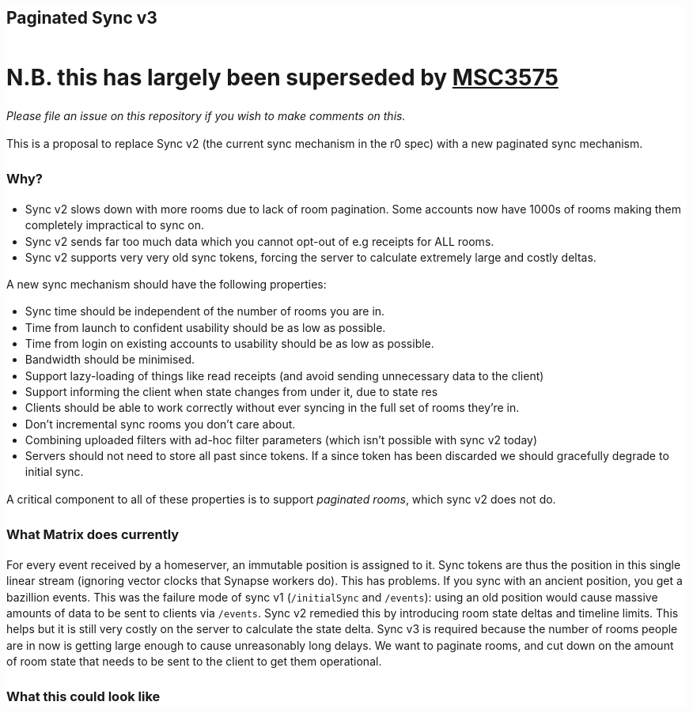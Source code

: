 ## Paginated Sync v3

# N.B. this has largely been superseded by [MSC3575](https://github.com/matrix-org/matrix-doc/blob/kegan/sync-v3/proposals/3575-sync.md)

*Please file an issue on this repository if you wish to make comments on this.*

This is a proposal to replace Sync v2 (the current sync mechanism in the r0 spec) with a new paginated sync mechanism.

### Why?

- Sync v2 slows down with more rooms due to lack of room pagination. Some accounts now have 1000s of rooms making them completely impractical to sync on.
- Sync v2 sends far too much data which you cannot opt-out of e.g receipts for ALL rooms.
- Sync v2 supports very very old sync tokens, forcing the server to calculate extremely large and costly deltas.

A new sync mechanism should have the following properties:

- Sync time should be independent of the number of rooms you are in.
- Time from launch to confident usability should be as low as possible.
- Time from login on existing accounts to usability should be as low as possible.
- Bandwidth should be minimised.
- Support lazy-loading of things like read receipts (and avoid sending unnecessary data to the client)
- Support informing the client when state changes from under it, due to state res
- Clients should be able to work correctly without ever syncing in the full set of rooms they’re in.
- Don’t incremental sync rooms you don’t care about.
- Combining uploaded filters with ad-hoc filter parameters (which isn’t possible with sync v2 today)
- Servers should not need to store all past since tokens. If a since token has been discarded we should gracefully degrade to initial sync.

A critical component to all of these properties is to support *paginated rooms*, which sync v2 does not do.

### What Matrix does currently

For every event received by a homeserver, an immutable position is assigned to it. Sync tokens are thus the position in this single linear stream (ignoring vector clocks that Synapse workers do). This has problems. If you sync with an ancient position, you get a bazillion events. This was the failure mode of sync v1 (`/initialSync` and `/events`): using an old position would cause massive amounts of data to be sent to clients via `/events`. Sync v2 remedied this by introducing room state deltas and timeline limits. This helps but it is still very costly on the server to calculate the state delta. Sync v3 is required because the number of rooms people are in now is getting large enough to cause unreasonably long delays. We want to paginate rooms, and cut down on the amount of room state that needs to be sent to the client to get them operational.

### What this could look like
